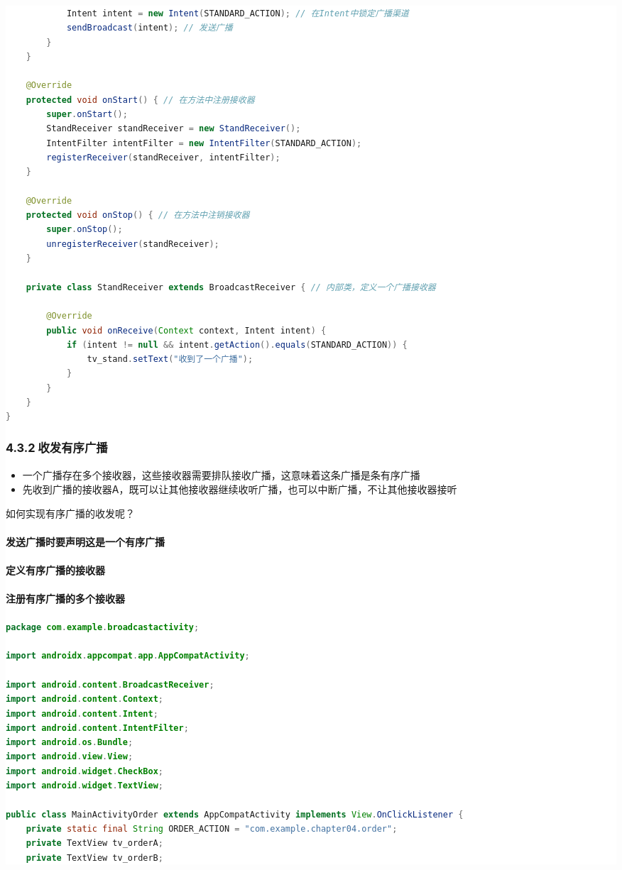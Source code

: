 ```java
            Intent intent = new Intent(STANDARD_ACTION); // 在Intent中锁定广播渠道
            sendBroadcast(intent); // 发送广播
        }
    }

    @Override
    protected void onStart() { // 在方法中注册接收器
        super.onStart();
        StandReceiver standReceiver = new StandReceiver();
        IntentFilter intentFilter = new IntentFilter(STANDARD_ACTION);
        registerReceiver(standReceiver, intentFilter);
    }

    @Override
    protected void onStop() { // 在方法中注销接收器
        super.onStop();
        unregisterReceiver(standReceiver);
    }

    private class StandReceiver extends BroadcastReceiver { // 内部类，定义一个广播接收器

        @Override
        public void onReceive(Context context, Intent intent) {
            if (intent != null && intent.getAction().equals(STANDARD_ACTION)) {
                tv_stand.setText("收到了一个广播");
            }
        }
    }
}
```





### 4.3.2 收发有序广播

- 一个广播存在多个接收器，这些接收器需要排队接收广播，这意味着这条广播是条有序广播
- 先收到广播的接收器A，既可以让其他接收器继续收听广播，也可以中断广播，不让其他接收器接听

如何实现有序广播的收发呢？

#### 发送广播时要声明这是一个有序广播

#### 定义有序广播的接收器

#### 注册有序广播的多个接收器

```java
package com.example.broadcastactivity;

import androidx.appcompat.app.AppCompatActivity;

import android.content.BroadcastReceiver;
import android.content.Context;
import android.content.Intent;
import android.content.IntentFilter;
import android.os.Bundle;
import android.view.View;
import android.widget.CheckBox;
import android.widget.TextView;

public class MainActivityOrder extends AppCompatActivity implements View.OnClickListener {
    private static final String ORDER_ACTION = "com.example.chapter04.order";
    private TextView tv_orderA;
    private TextView tv_orderB;
```